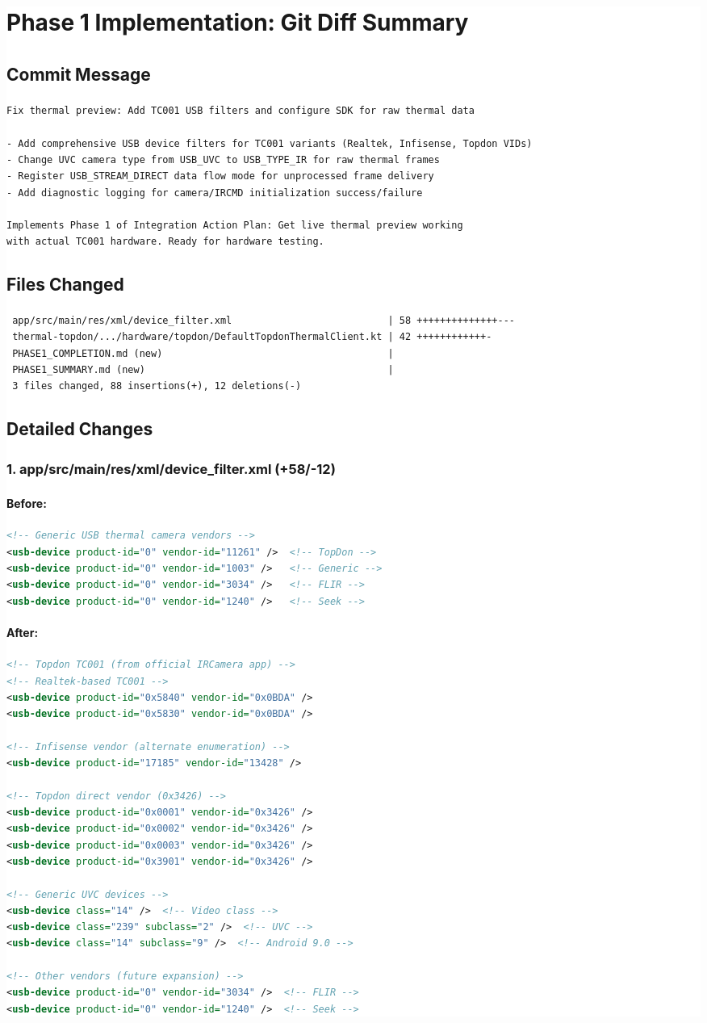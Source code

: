 # Phase 1 Implementation: Git Diff Summary

## Commit Message
```
Fix thermal preview: Add TC001 USB filters and configure SDK for raw thermal data

- Add comprehensive USB device filters for TC001 variants (Realtek, Infisense, Topdon VIDs)
- Change UVC camera type from USB_UVC to USB_TYPE_IR for raw thermal frames
- Register USB_STREAM_DIRECT data flow mode for unprocessed frame delivery
- Add diagnostic logging for camera/IRCMD initialization success/failure

Implements Phase 1 of Integration Action Plan: Get live thermal preview working
with actual TC001 hardware. Ready for hardware testing.
```

## Files Changed
```
 app/src/main/res/xml/device_filter.xml                           | 58 ++++++++++++++---
 thermal-topdon/.../hardware/topdon/DefaultTopdonThermalClient.kt | 42 ++++++++++++-
 PHASE1_COMPLETION.md (new)                                       | 
 PHASE1_SUMMARY.md (new)                                          |
 3 files changed, 88 insertions(+), 12 deletions(-)
```

## Detailed Changes

### 1. app/src/main/res/xml/device_filter.xml (+58/-12)

#### Before:
```xml
<!-- Generic USB thermal camera vendors -->
<usb-device product-id="0" vendor-id="11261" />  <!-- TopDon -->
<usb-device product-id="0" vendor-id="1003" />   <!-- Generic -->
<usb-device product-id="0" vendor-id="3034" />   <!-- FLIR -->
<usb-device product-id="0" vendor-id="1240" />   <!-- Seek -->
```

#### After:
```xml
<!-- Topdon TC001 (from official IRCamera app) -->
<!-- Realtek-based TC001 -->
<usb-device product-id="0x5840" vendor-id="0x0BDA" />
<usb-device product-id="0x5830" vendor-id="0x0BDA" />

<!-- Infisense vendor (alternate enumeration) -->
<usb-device product-id="17185" vendor-id="13428" />

<!-- Topdon direct vendor (0x3426) -->
<usb-device product-id="0x0001" vendor-id="0x3426" />
<usb-device product-id="0x0002" vendor-id="0x3426" />
<usb-device product-id="0x0003" vendor-id="0x3426" />
<usb-device product-id="0x3901" vendor-id="0x3426" />

<!-- Generic UVC devices -->
<usb-device class="14" />  <!-- Video class -->
<usb-device class="239" subclass="2" />  <!-- UVC -->
<usb-device class="14" subclass="9" />  <!-- Android 9.0 -->

<!-- Other vendors (future expansion) -->
<usb-device product-id="0" vendor-id="3034" />  <!-- FLIR -->
<usb-device product-id="0" vendor-id="1240" />  <!-- Seek -->
```
